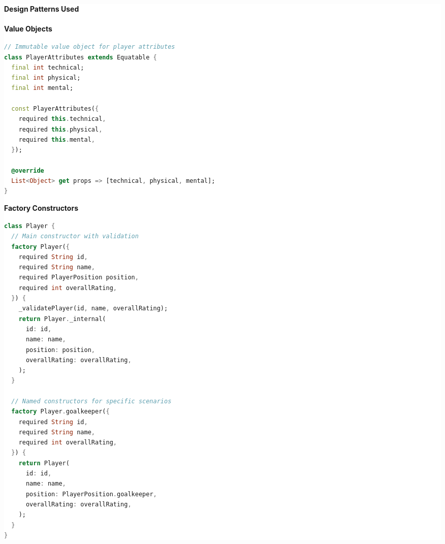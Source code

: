 
#### Design Patterns Used

**Value Objects**
```dart
// Immutable value object for player attributes
class PlayerAttributes extends Equatable {
  final int technical;
  final int physical;
  final int mental;
  
  const PlayerAttributes({
    required this.technical,
    required this.physical,
    required this.mental,
  });
  
  @override
  List<Object> get props => [technical, physical, mental];
}
```

**Factory Constructors**
```dart
class Player {
  // Main constructor with validation
  factory Player({
    required String id,
    required String name,
    required PlayerPosition position,
    required int overallRating,
  }) {
    _validatePlayer(id, name, overallRating);
    return Player._internal(
      id: id,
      name: name,
      position: position,
      overallRating: overallRating,
    );
  }
  
  // Named constructors for specific scenarios
  factory Player.goalkeeper({
    required String id,
    required String name,
    required int overallRating,
  }) {
    return Player(
      id: id,
      name: name,
      position: PlayerPosition.goalkeeper,
      overallRating: overallRating,
    );
  }
}
```
